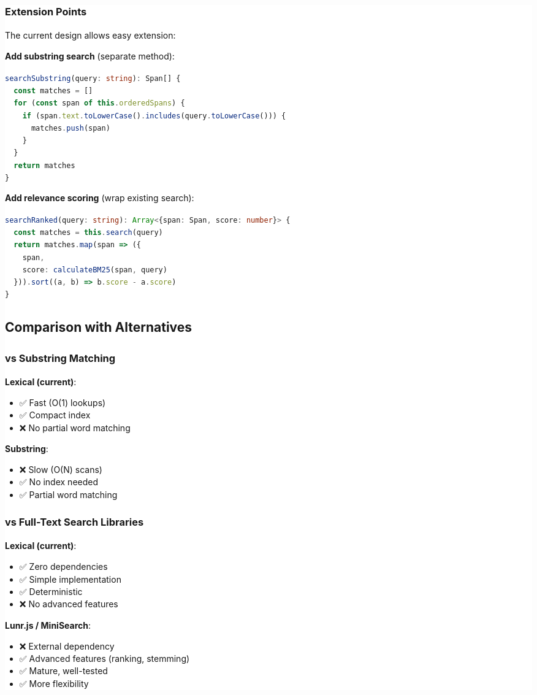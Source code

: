 ### Extension Points

The current design allows easy extension:

**Add substring search** (separate method):
```typescript
searchSubstring(query: string): Span[] {
  const matches = []
  for (const span of this.orderedSpans) {
    if (span.text.toLowerCase().includes(query.toLowerCase())) {
      matches.push(span)
    }
  }
  return matches
}
```

**Add relevance scoring** (wrap existing search):
```typescript
searchRanked(query: string): Array<{span: Span, score: number}> {
  const matches = this.search(query)
  return matches.map(span => ({
    span,
    score: calculateBM25(span, query)
  })).sort((a, b) => b.score - a.score)
}
```

## Comparison with Alternatives

### vs Substring Matching

**Lexical (current)**:
- ✅ Fast (O(1) lookups)
- ✅ Compact index
- ❌ No partial word matching

**Substring**:
- ❌ Slow (O(N) scans)
- ✅ No index needed
- ✅ Partial word matching

### vs Full-Text Search Libraries

**Lexical (current)**:
- ✅ Zero dependencies
- ✅ Simple implementation
- ✅ Deterministic
- ❌ No advanced features

**Lunr.js / MiniSearch**:
- ❌ External dependency
- ✅ Advanced features (ranking, stemming)
- ✅ Mature, well-tested
- ✅ More flexibility
